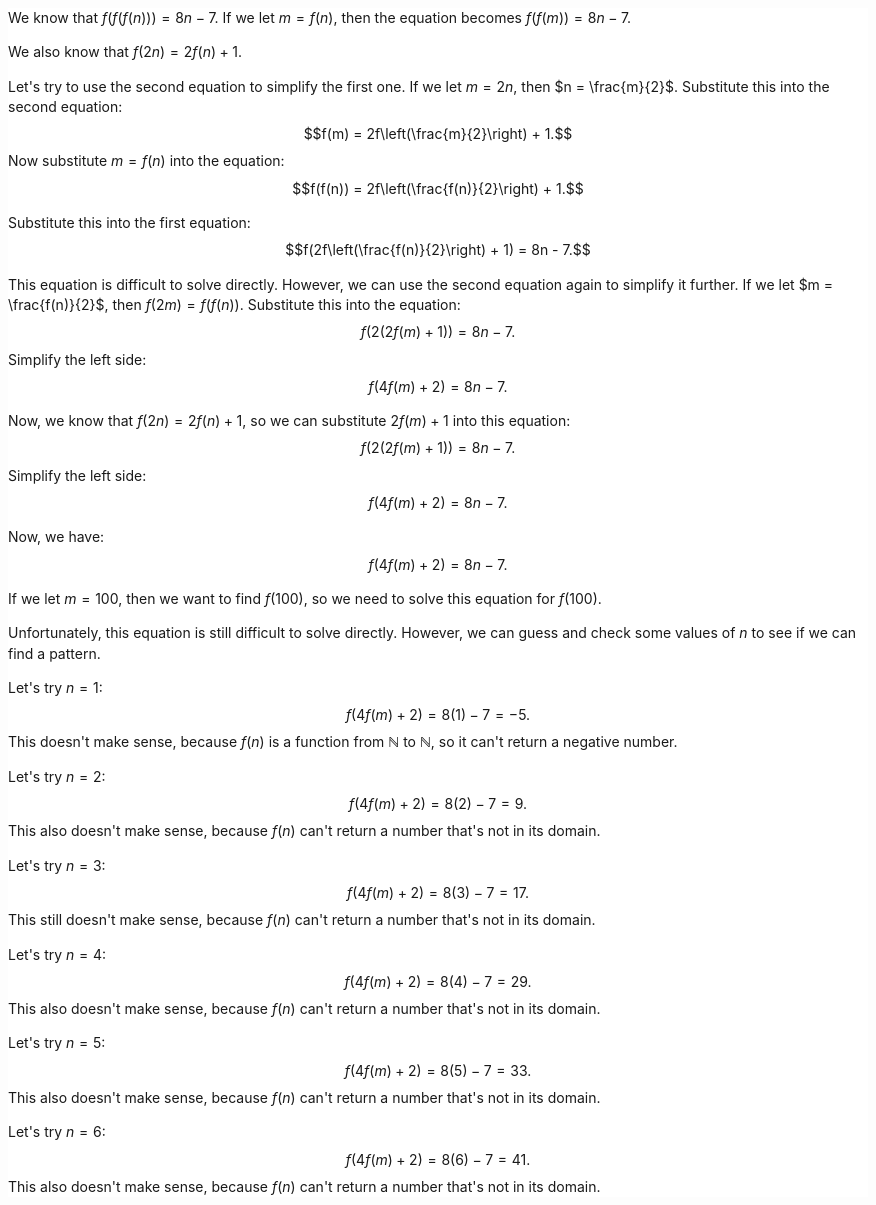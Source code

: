 

We know that $f(f(f(n)))=8n-7$. If we let $m = f(n)$, then the equation becomes $f(f(m)) = 8n - 7$. 

We also know that $f(2n) = 2f(n) + 1$. 

Let's try to use the second equation to simplify the first one. If we let $m = 2n$, then $n = \frac{m}{2}$. Substitute this into the second equation:
$$f(m) = 2f\left(\frac{m}{2}\right) + 1.$$
Now substitute $m = f(n)$ into the equation:
$$f(f(n)) = 2f\left(\frac{f(n)}{2}\right) + 1.$$

Substitute this into the first equation:
$$f(2f\left(\frac{f(n)}{2}\right) + 1) = 8n - 7.$$

This equation is difficult to solve directly. However, we can use the second equation again to simplify it further. If we let $m = \frac{f(n)}{2}$, then $f(2m) = f(f(n))$. Substitute this into the equation:
$$f(2(2f(m) + 1)) = 8n - 7.$$
Simplify the left side:
$$f(4f(m) + 2) = 8n - 7.$$

Now, we know that $f(2n) = 2f(n) + 1$, so we can substitute $2f(m) + 1$ into this equation:
$$f(2(2f(m) + 1)) = 8n - 7.$$
Simplify the left side:
$$f(4f(m) + 2) = 8n - 7.$$

Now, we have:
$$f(4f(m) + 2) = 8n - 7.$$

If we let $m = 100$, then we want to find $f(100)$, so we need to solve this equation for $f(100)$. 

Unfortunately, this equation is still difficult to solve directly. However, we can guess and check some values of $n$ to see if we can find a pattern. 

Let's try $n = 1$:
$$f(4f(m) + 2) = 8(1) - 7 = -5.$$
This doesn't make sense, because $f(n)$ is a function from $\mathbb N$ to $\mathbb N$, so it can't return a negative number. 

Let's try $n = 2$:
$$f(4f(m) + 2) = 8(2) - 7 = 9.$$
This also doesn't make sense, because $f(n)$ can't return a number that's not in its domain. 

Let's try $n = 3$:
$$f(4f(m) + 2) = 8(3) - 7 = 17.$$
This still doesn't make sense, because $f(n)$ can't return a number that's not in its domain. 

Let's try $n = 4$:
$$f(4f(m) + 2) = 8(4) - 7 = 29.$$
This also doesn't make sense, because $f(n)$ can't return a number that's not in its domain. 

Let's try $n = 5$:
$$f(4f(m) + 2) = 8(5) - 7 = 33.$$
This also doesn't make sense, because $f(n)$ can't return a number that's not in its domain. 

Let's try $n = 6$:
$$f(4f(m) + 2) = 8(6) - 7 = 41.$$
This also doesn't make sense, because $f(n)$ can't return a number that's not in its domain. 
